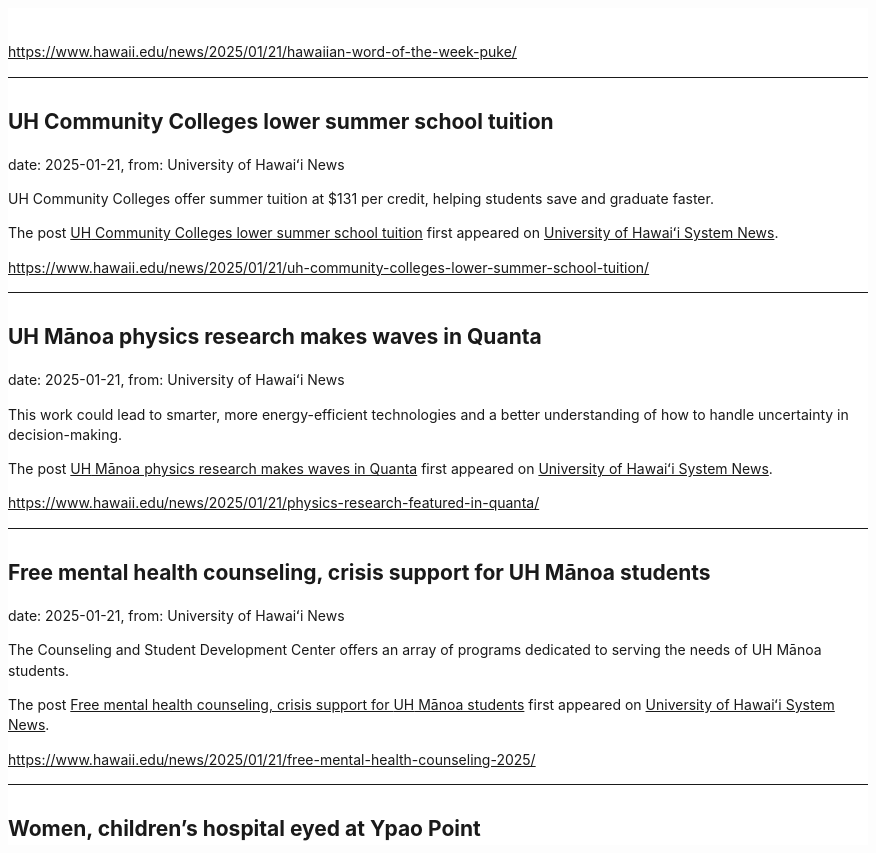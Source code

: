 <br> 

<https://www.hawaii.edu/news/2025/01/21/hawaiian-word-of-the-week-puke/>

---

## UH Community Colleges lower summer school tuition

date: 2025-01-21, from: University of Hawaiʻi News

<p>UH Community Colleges offer summer tuition at $131 per credit, helping students save and graduate faster.</p>
The post <a href="https://www.hawaii.edu/news/2025/01/21/uh-community-colleges-lower-summer-school-tuition/"><abbr>UH</abbr> Community Colleges lower summer school tuition</a> first appeared on <a href="https://www.hawaii.edu/news">University of Hawaiʻi System News</a>. 

<br> 

<https://www.hawaii.edu/news/2025/01/21/uh-community-colleges-lower-summer-school-tuition/>

---

## UH Mānoa physics research makes waves in Quanta

date: 2025-01-21, from: University of Hawaiʻi News

<p>This work could lead to smarter, more energy-efficient technologies and a better understanding of how to handle uncertainty in decision-making.</p>
The post <a href="https://www.hawaii.edu/news/2025/01/21/physics-research-featured-in-quanta/"><abbr>UH</abbr> Mānoa physics research makes waves in Quanta</a> first appeared on <a href="https://www.hawaii.edu/news">University of Hawaiʻi System News</a>. 

<br> 

<https://www.hawaii.edu/news/2025/01/21/physics-research-featured-in-quanta/>

---

## Free mental health counseling, crisis support for UH Mānoa students

date: 2025-01-21, from: University of Hawaiʻi News

<p>The Counseling and Student Development Center offers an array of programs dedicated to serving the needs of <abbr>UH</abbr> Mānoa students.</p>
The post <a href="https://www.hawaii.edu/news/2025/01/21/free-mental-health-counseling-2025/">Free mental health counseling, crisis support for <abbr>UH</abbr> Mānoa students</a> first appeared on <a href="https://www.hawaii.edu/news">University of Hawaiʻi System News</a>. 

<br> 

<https://www.hawaii.edu/news/2025/01/21/free-mental-health-counseling-2025/>

---

## Women, children’s hospital eyed at Ypao Point
